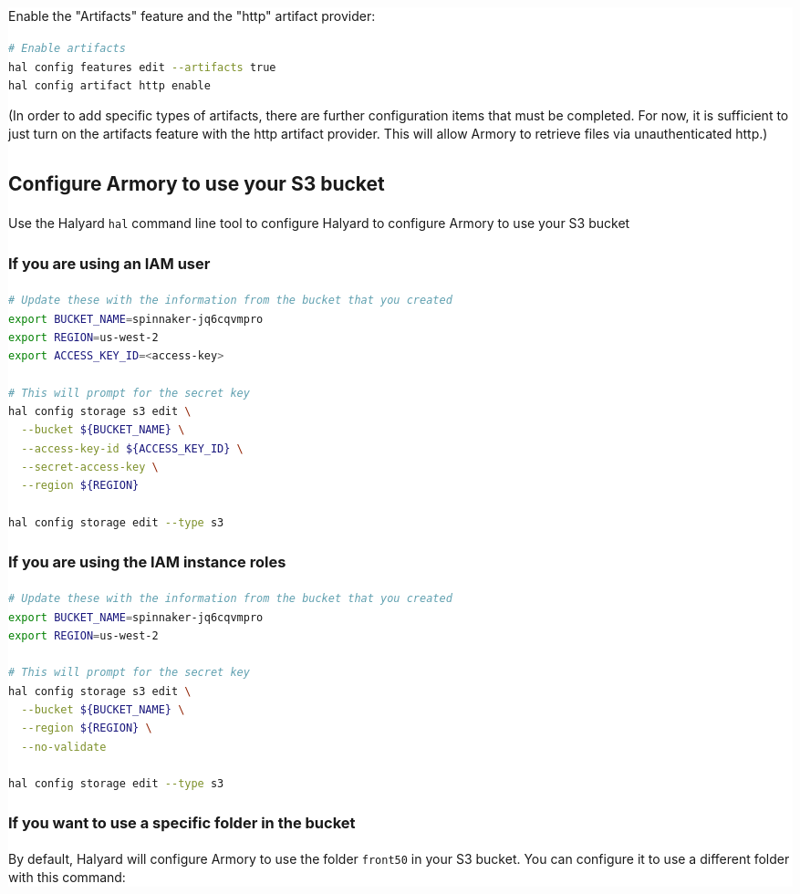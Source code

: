 Enable the "Artifacts" feature and the "http" artifact provider:

```bash
# Enable artifacts
hal config features edit --artifacts true
hal config artifact http enable
```

(In order to add specific types of artifacts, there are further configuration items that must be completed. For now, it is sufficient to just turn on the artifacts feature with the http artifact provider. This will allow Armory to retrieve files via unauthenticated http.)

## Configure Armory to use your S3 bucket

Use the Halyard `hal` command line tool to configure Halyard to configure Armory to use your S3 bucket

### If you are using an IAM user

```bash
# Update these with the information from the bucket that you created
export BUCKET_NAME=spinnaker-jq6cqvmpro
export REGION=us-west-2
export ACCESS_KEY_ID=<access-key>

# This will prompt for the secret key
hal config storage s3 edit \
  --bucket ${BUCKET_NAME} \
  --access-key-id ${ACCESS_KEY_ID} \
  --secret-access-key \
  --region ${REGION}

hal config storage edit --type s3
```

### If you are using the IAM instance roles

```bash
# Update these with the information from the bucket that you created
export BUCKET_NAME=spinnaker-jq6cqvmpro
export REGION=us-west-2

# This will prompt for the secret key
hal config storage s3 edit \
  --bucket ${BUCKET_NAME} \
  --region ${REGION} \
  --no-validate

hal config storage edit --type s3
```

### If you want to use a specific folder in the bucket

By default, Halyard will configure Armory to use the folder `front50` in your S3 bucket. You can configure it to use a different folder with this command:
